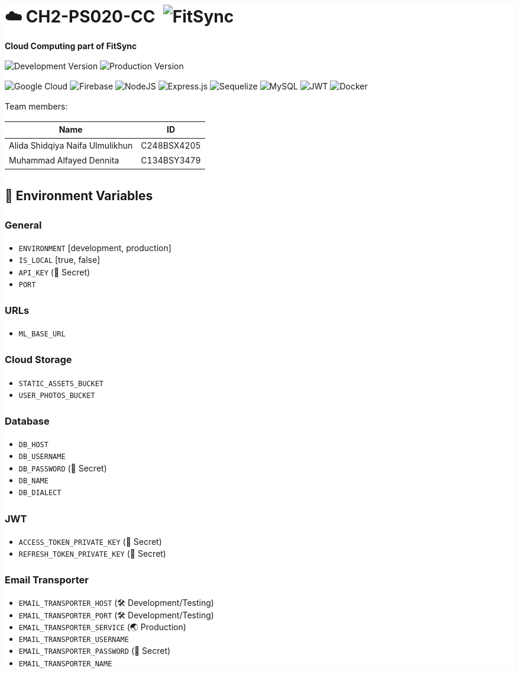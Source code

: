 # ☁️ CH2-PS020-CC &nbsp;<img src="assets/fitsync-logo.svg" alt="FitSync" height="30" />

**Cloud Computing part of FitSync**

![Development Version](https://img.shields.io/github/v/tag/CH2-PS020-FitSync/CH2-PS020-CC?filter=*-dev&style=flat-square&label=Development%20Version&color=3498db) ![Production Version](https://img.shields.io/github/v/tag/CH2-PS020-FitSync/CH2-PS020-CC?filter=!*-dev&style=flat-square&label=Production%20Version&color=2ecc71)

![Google Cloud](https://img.shields.io/badge/GoogleCloud-%234285F4.svg?style=for-the-badge&logo=google-cloud&logoColor=white) ![Firebase](https://img.shields.io/badge/firebase-%23039BE5.svg?style=for-the-badge&logo=firebase) ![NodeJS](https://img.shields.io/badge/node.js-6DA55F?style=for-the-badge&logo=node.js&logoColor=white) ![Express.js](https://img.shields.io/badge/express.js-%23404d59.svg?style=for-the-badge&logo=express&logoColor=%2361DAFB) ![Sequelize](https://img.shields.io/badge/Sequelize-52B0E7?style=for-the-badge&logo=Sequelize&logoColor=white) ![MySQL](https://img.shields.io/badge/mysql-%2300f.svg?style=for-the-badge&logo=mysql&logoColor=white) ![JWT](https://img.shields.io/badge/JWT-black?style=for-the-badge&logo=JSON%20web%20tokens) ![Docker](https://img.shields.io/badge/docker-%230db7ed.svg?style=for-the-badge&logo=docker&logoColor=white)

Team members:

| Name                            | ID          |
| ------------------------------- | ----------- |
| Alida Shidqiya Naifa Ulmulikhun | C248BSX4205 |
| Muhammad Alfayed Dennita        | C134BSY3479 |

## 🔑 Environment Variables

### General

- `ENVIRONMENT` [development, production]
- `IS_LOCAL` [true, false]
- `API_KEY` (🔐 Secret)
- `PORT`

### URLs

- `ML_BASE_URL`

### Cloud Storage

- `STATIC_ASSETS_BUCKET`
- `USER_PHOTOS_BUCKET`

### Database

- `DB_HOST`
- `DB_USERNAME`
- `DB_PASSWORD` (🔐 Secret)
- `DB_NAME`
- `DB_DIALECT`

### JWT

- `ACCESS_TOKEN_PRIVATE_KEY` (🔐 Secret)
- `REFRESH_TOKEN_PRIVATE_KEY` (🔐 Secret)

### Email Transporter

- `EMAIL_TRANSPORTER_HOST` (🛠️ Development/Testing)
- `EMAIL_TRANSPORTER_PORT` (🛠️ Development/Testing)
- `EMAIL_TRANSPORTER_SERVICE` (🌏 Production)
- `EMAIL_TRANSPORTER_USERNAME`
- `EMAIL_TRANSPORTER_PASSWORD` (🔐 Secret)
- `EMAIL_TRANSPORTER_NAME`
